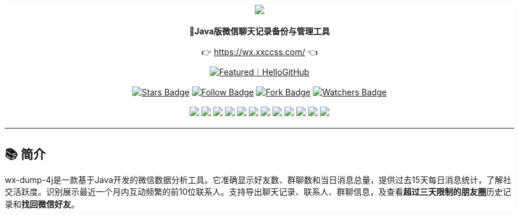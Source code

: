 <p align="center">
	<a href="https://wx.xxccss.com/"><img src="image/logo.png" width="45%"></a>
</p>

<p align="center">
	<strong>🍬Java版微信聊天记录备份与管理工具</strong>
</p>

<p align="center">
	👉 <a href="https://wx.xxccss.com/">https://wx.xxccss.com/</a> 👈
</p>

<p align="center">
	<a href="https://hellogithub.com/repository/5055dcceee434dc5851ac9897cb27396" target="_blank"><img src="https://api.hellogithub.com/v1/widgets/recommend.svg?rid=5055dcceee434dc5851ac9897cb27396&claim_uid=AVv4KeNnZs2Ig3a" alt="Featured｜HelloGitHub" style="width: 250px; height: 54px;" width="250" height="54" /></a>
</p>

<p align="center">
	<a href="https://github.com/xuchengsheng/spring-reading/stargazers"><img src="https://img.shields.io/github/stars/xuchengsheng/wx-dump-4j?logo=github&logoColor=%23EF2D5E&label=Stars&labelColor=%23000000&color=%23EF2D5E&cacheSeconds=3600" alt="Stars Badge"/></a>
    <a href="https://github.com/xuchengsheng"><img src="https://img.shields.io/github/followers/xuchengsheng?label=Followers&logo=github&logoColor=%23FC521F&labelColor=%231A2477&color=%23FC521F&cacheSeconds=3600" alt="Follow Badge"></a>
    <a href="https://github.com/xuchengsheng/wx-dump-4j/fork"><img src="https://img.shields.io/github/forks/xuchengsheng/wx-dump-4j?label=Forks&logo=github&logoColor=%23F2BB13&labelColor=%23BE2323&color=%23F2BB13" alt="Fork Badge"></a>
    <a href="https://github.com/xuchengsheng/wx-dump-4j/watchers"><img src="https://img.shields.io/github/watchers/xuchengsheng/wx-dump-4j?label=Watchers&logo=github&logoColor=%23FF4655&labelColor=%234169E1&color=%23FF4655&cacheSeconds=3600" alt="Watchers Badge"></a> 
</p>

<p align="center">
	<img src="https://img.shields.io/badge/Java-11%2B-%23437291?logo=openjdk&logoColor=%23437291"/>
    <img src="https://img.shields.io/badge/Spring-5.3.10-%23437291?logo=Spring&logoColor=%236DB33F&color=%236DB33F"/>
    <img src="https://img.shields.io/badge/SpringBoot-2.5.5-%23437291?logo=SpringBoot&logoColor=%236DB33F&color=%236DB33F"/>
    <img src="https://img.shields.io/badge/JNA-5.8.0-%23437291?logo=JNA&logoColor=%23228B22&color=%23228B22"/>
    <img src="https://img.shields.io/badge/Hutool-5.8.16-%23437291?logo=JNA&logoColor=%23F08080&color=%23F08080"/>
    <img src="https://img.shields.io/badge/easyexcel-5.8.16-%23437291?logo=JNA&logoColor=%23D2691E&color=%23D2691E"/>
    <img src="https://img.shields.io/badge/protobuf-3.25.1-%23437291?logo=JNA&logoColor=%23800080&color=%23800080"/>
    <img src="https://img.shields.io/badge/mapstruct-1.4.2-%23437291?logo=JNA&logoColor=%23DC143C&color=%23DC143C"/>
    <img src="https://img.shields.io/badge/druid-1.2.20-%23437291?logo=JNA&logoColor=%23C71585&color=%23C71585"/>
    <img src="https://img.shields.io/badge/mybatisPlus-3.5.4.1-%23437291?logo=JNA&logoColor=%234B0082&color=%234B0082"/>
    <img src="https://img.shields.io/badge/sqlite-3.34.0-%23437291?logo=JNA&logoColor=%230000CD&color=%230000CD"/>
    <img src="https://img.shields.io/badge/lombok-1.18.20-%23437291?logo=JNA&logoColor=%23008B8B&color=%23008B8B"/>
</p>

-------------------------------------------------------------------------------

## 📚 简介

wx-dump-4j是一款基于Java开发的微信数据分析工具。它准确显示好友数、群聊数和当日消息总量，提供过去15天每日消息统计，了解社交活跃度。识别展示最近一个月内互动频繁的前10位联系人。支持导出聊天记录、联系人、群聊信息，及查看**超过三天限制的朋友圈**历史记录和**找回微信好友**。
